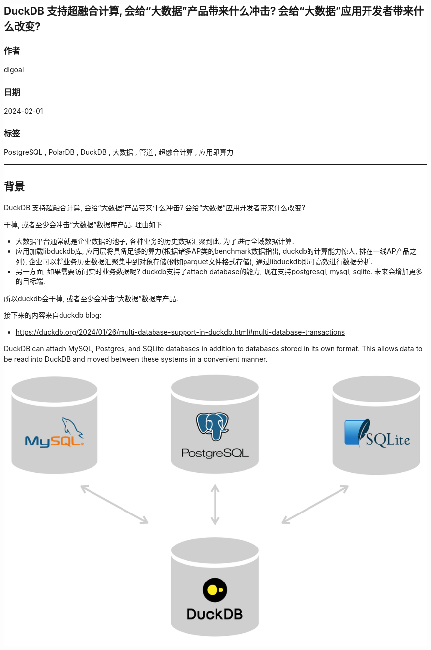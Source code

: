 ## DuckDB 支持超融合计算, 会给“大数据”产品带来什么冲击? 会给“大数据”应用开发者带来什么改变?       
                                            
### 作者                                            
digoal                                            
                                            
### 日期                                            
2024-02-01                                            
                                            
### 标签                                            
PostgreSQL , PolarDB , DuckDB , 大数据 , 管道 , 超融合计算 , 应用即算力                              
                                            
----                                            
                                            
## 背景     
DuckDB 支持超融合计算, 会给“大数据”产品带来什么冲击? 会给“大数据”应用开发者带来什么改变?      
    
干掉, 或者至少会冲击“大数据”数据库产品. 理由如下    
- 大数据平台通常就是企业数据的池子, 各种业务的历史数据汇聚到此, 为了进行全域数据计算.     
- 应用加载libduckdb库, 应用层将具备足够的算力(根据诸多AP类的benchmark数据指出, duckdb的计算能力惊人, 排在一线AP产品之列), 企业可以将业务历史数据汇聚集中到对象存储(例如parquet文件格式存储), 通过libduckdb即可高效进行数据分析.      
- 另一方面, 如果需要访问实时业务数据呢? duckdb支持了attach database的能力, 现在支持postgresql, mysql, sqlite. 未来会增加更多的目标端.     
    
所以duckdb会干掉, 或者至少会冲击“大数据”数据库产品.     
    
接下来的内容来自duckdb blog:    
- https://duckdb.org/2024/01/26/multi-database-support-in-duckdb.html#multi-database-transactions    
    
DuckDB can attach MySQL, Postgres, and SQLite databases in addition to databases stored in its own format. This allows data to be read into DuckDB and moved between these systems in a convenient manner.    
    
![pic](20240201_01_pic_001.png)    
    